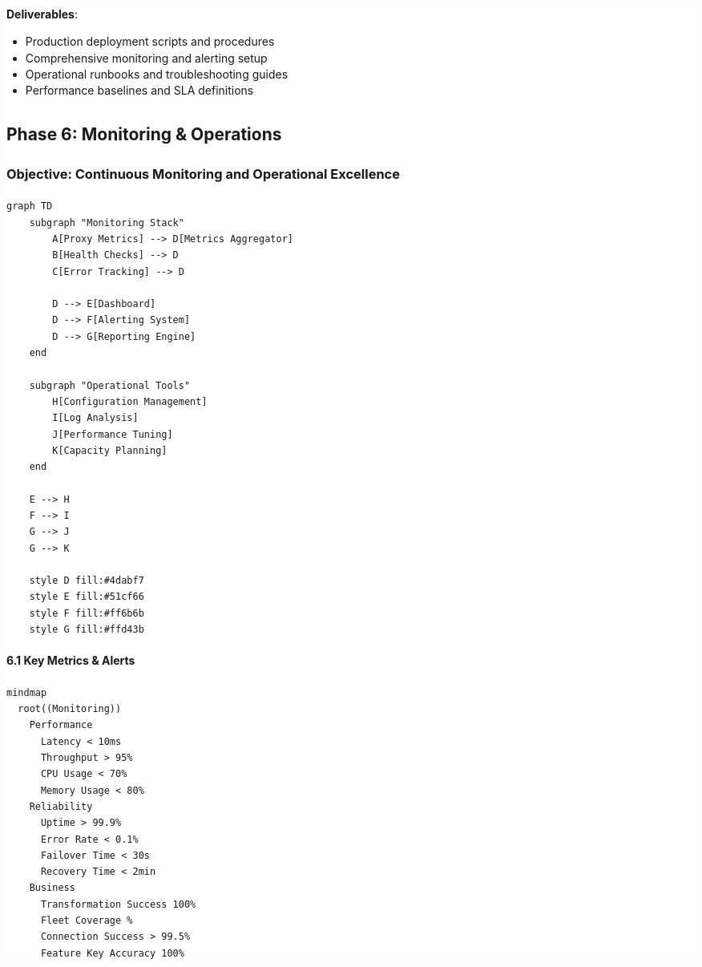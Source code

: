 **Deliverables**:
- Production deployment scripts and procedures
- Comprehensive monitoring and alerting setup
- Operational runbooks and troubleshooting guides
- Performance baselines and SLA definitions

## Phase 6: Monitoring & Operations

### Objective: Continuous Monitoring and Operational Excellence

```mermaid
graph TD
    subgraph "Monitoring Stack"
        A[Proxy Metrics] --> D[Metrics Aggregator]
        B[Health Checks] --> D
        C[Error Tracking] --> D
        
        D --> E[Dashboard]
        D --> F[Alerting System]
        D --> G[Reporting Engine]
    end
    
    subgraph "Operational Tools"
        H[Configuration Management]
        I[Log Analysis]
        J[Performance Tuning]
        K[Capacity Planning]
    end
    
    E --> H
    F --> I
    G --> J
    G --> K
    
    style D fill:#4dabf7
    style E fill:#51cf66
    style F fill:#ff6b6b
    style G fill:#ffd43b
```

#### 6.1 Key Metrics & Alerts

```mermaid
mindmap
  root((Monitoring))
    Performance
      Latency < 10ms
      Throughput > 95%
      CPU Usage < 70%
      Memory Usage < 80%
    Reliability
      Uptime > 99.9%
      Error Rate < 0.1%
      Failover Time < 30s
      Recovery Time < 2min
    Business
      Transformation Success 100%
      Fleet Coverage %
      Connection Success > 99.5%
      Feature Key Accuracy 100%
```
